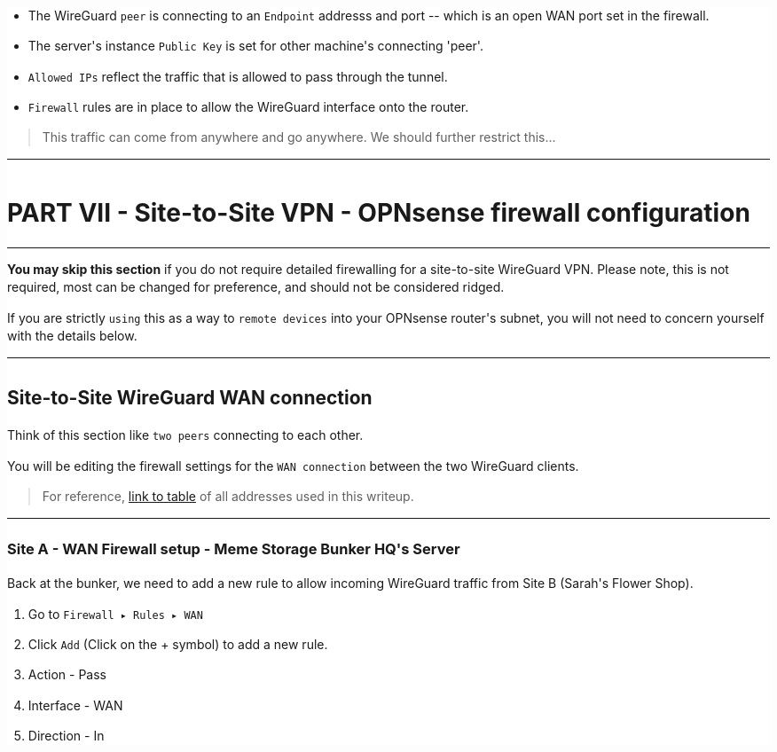 - The WireGuard `peer` is connecting to an `Endpoint` addresss and port -- which is an open WAN port set in the firewall.

- The server's instance `Public Key` is set for other machine's connecting 'peer'.

- `Allowed IPs` reflect the traffic that is allowed to pass through the tunnel.

- `Firewall` rules are in place to allow the WireGuard interface onto the router.

> This traffic can come from anywhere and go anywhere. We should further restrict this...


* * * 

# PART VII - Site-to-Site VPN - OPNsense firewall configuration

* * * 


**You may skip this section** if you do not require detailed firewalling for a site-to-site WireGuard VPN. Please note, this is not required, most can be changed for preference, and should not be considered ridged. 

If you are strictly `using` this as a way to `remote devices` into your OPNsense router's subnet, you will not need to concern yourself with the details below.


* * *

## Site-to-Site WireGuard WAN connection

Think of this section like `two peers` connecting to each other.

You will be editing the firewall settings for the `WAN connection` between the two WireGuard clients. 

> For reference, [link to table](https://blog.holtzweb.com/posts/opnsense-wireguard-vpn/#setting-up-wireguard-on-each-instance-of-opnsense-for-site-to-site) of all addresses used in this writeup.


* * *

### Site A - WAN Firewall setup - Meme Storage Bunker HQ's Server

Back at the bunker, we need to add a new rule to allow incoming WireGuard traffic from Site B (Sarah's Flower Shop).


1. Go to `Firewall ▸ Rules ▸ WAN` 

2. Click `Add` (Click on the + symbol) to add a new rule.

3. Action - Pass

4. Interface - WAN

5. Direction - In

